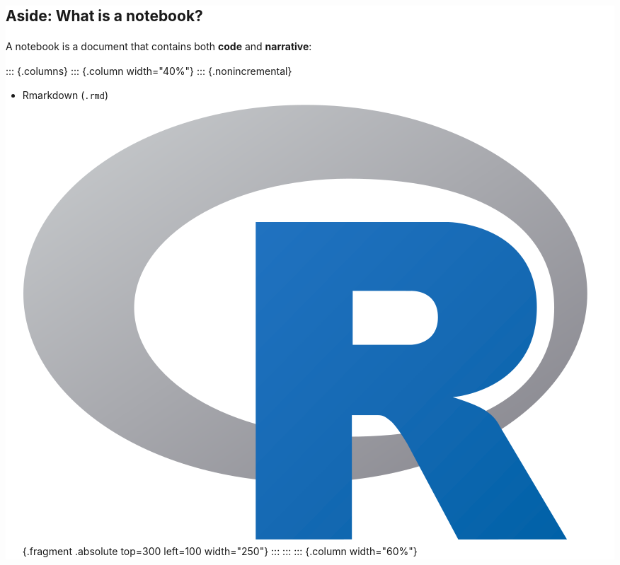 ## Aside: What is a notebook?

A notebook is a document that contains both **code** and **narrative**:

::: {.columns}
::: {.column width="40%"}
::: {.nonincremental}
- Rmarkdown (`.rmd`)
![](img/rlogo.png){.fragment .absolute top=300 left=100 width="250"}
:::
:::
::: {.column width="60%"}